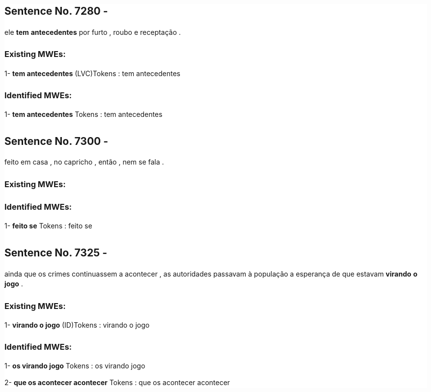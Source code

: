 ## Sentence No. 7280 - 
ele **tem** **antecedentes** por furto , roubo e receptação . 
### Existing MWEs: 
1- **tem antecedentes** (LVC)Tokens : 
tem
antecedentes


### Identified MWEs: 
1- **tem antecedentes** Tokens : 
tem
antecedentes



## Sentence No. 7300 - 
feito em casa , no capricho , então , nem se fala . 
### Existing MWEs: 
### Identified MWEs: 
1- **feito se** Tokens : 
feito
se



## Sentence No. 7325 - 
ainda que os crimes continuassem a acontecer , as autoridades passavam à população a esperança de que estavam **virando** **o** **jogo** . 
### Existing MWEs: 
1- **virando o jogo** (ID)Tokens : 
virando
o
jogo


### Identified MWEs: 
1- **os virando jogo** Tokens : 
os
virando
jogo


2- **que os acontecer acontecer** Tokens : 
que
os
acontecer
acontecer


